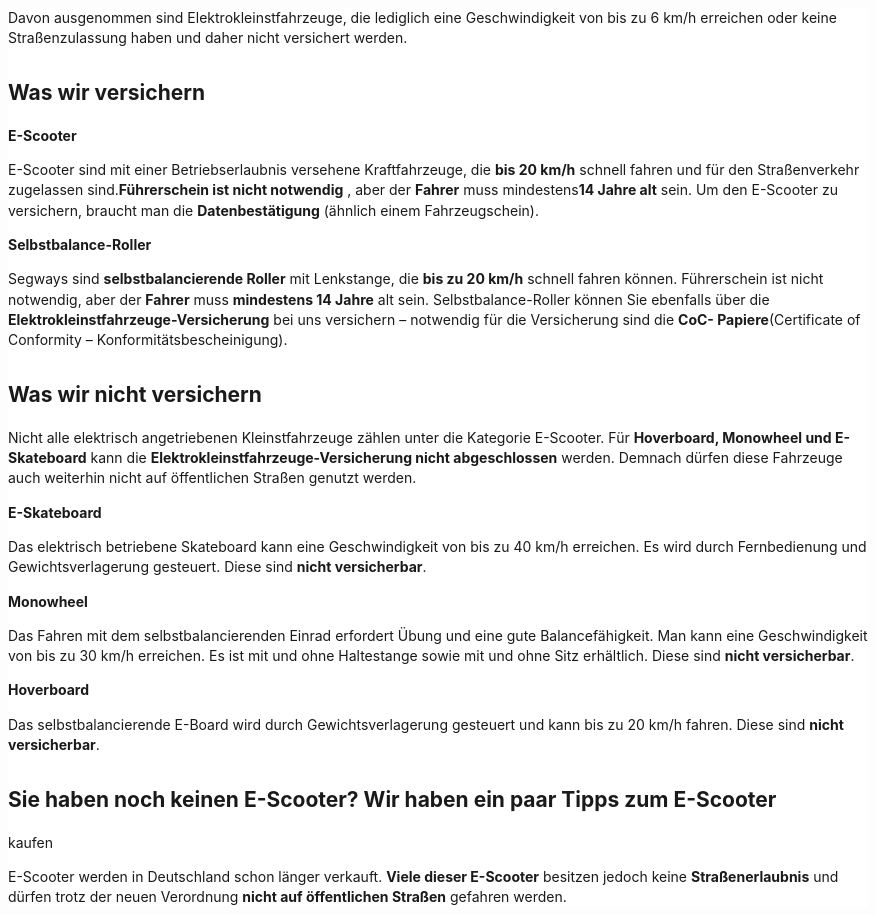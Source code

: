 Davon ausgenommen sind Elektrokleinstfahrzeuge, die lediglich eine
Geschwindigkeit von bis zu 6 km/h erreichen oder keine Straßenzulassung haben
und daher nicht versichert werden.

## Was wir versichern

**E-Scooter**

E-Scooter sind mit einer Betriebserlaubnis versehene Kraftfahrzeuge, die **bis
20 km/h** schnell fahren und für den Straßenverkehr zugelassen
sind.**Führerschein ist nicht notwendig** , aber der **Fahrer** muss
mindestens**14 Jahre alt** sein. Um den E-Scooter zu versichern, braucht man
die **Datenbestätigung** (ähnlich einem Fahrzeugschein).

**Selbstbalance-Roller**

Segways sind **selbstbalancierende Roller** mit Lenkstange, die **bis zu 20
km/h** schnell fahren können. Führerschein ist nicht notwendig, aber der
**Fahrer** muss **mindestens 14 Jahre** alt sein. Selbstbalance-Roller können
Sie ebenfalls über die **Elektrokleinstfahrzeuge-Versicherung** bei uns
versichern – notwendig für die Versicherung sind die **CoC-
Papiere**(Certificate of Conformity – Konformitätsbescheinigung).

## Was wir nicht versichern

Nicht alle elektrisch angetriebenen Kleinstfahrzeuge zählen unter die
Kategorie E-Scooter. Für **Hoverboard, Monowheel und E-Skateboard** kann die
**Elektrokleinstfahrzeuge-Versicherung nicht abgeschlossen** werden. Demnach
dürfen diese Fahrzeuge auch weiterhin nicht auf öffentlichen Straßen genutzt
werden.

**E-Skateboard**

Das elektrisch betriebene Skateboard kann eine Geschwindigkeit von bis zu 40
km/h erreichen. Es wird durch Fernbedienung und Gewichtsverlagerung gesteuert.
Diese sind **nicht versicherbar**.

**Monowheel**

Das Fahren mit dem selbstbalancierenden Einrad erfordert Übung und eine gute
Balancefähigkeit. Man kann eine Geschwindigkeit von bis zu 30 km/h erreichen.
Es ist mit und ohne Haltestange sowie mit und ohne Sitz erhältlich. Diese sind
**nicht versicherbar**.

**Hoverboard**

Das selbstbalancierende E-Board wird durch Gewichtsverlagerung gesteuert und
kann bis zu 20 km/h fahren. Diese sind **nicht versicherbar**.

## Sie haben noch keinen E-Scooter? Wir haben ein paar Tipps zum E-Scooter
kaufen

E-Scooter werden in Deutschland schon länger verkauft. **Viele dieser
E-Scooter** besitzen jedoch keine **Straßenerlaubnis** und dürfen trotz der
neuen Verordnung **nicht auf öffentlichen Straßen** gefahren werden.
